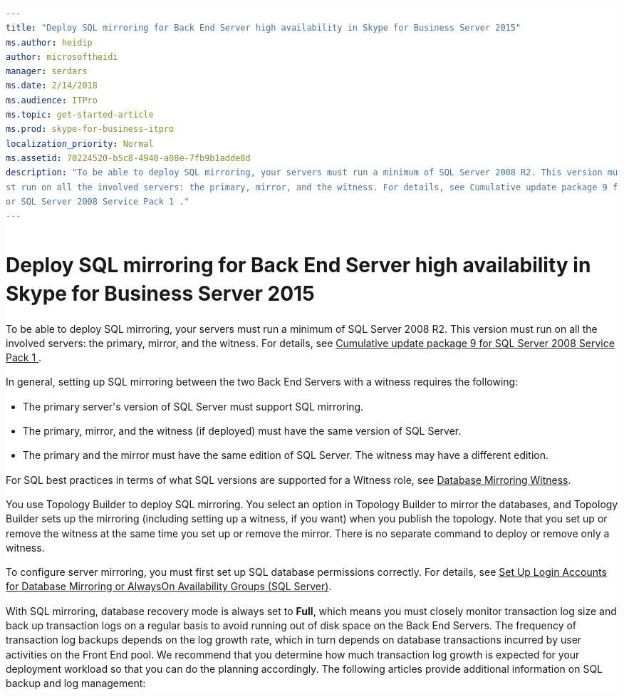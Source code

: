 ```yaml
---
title: "Deploy SQL mirroring for Back End Server high availability in Skype for Business Server 2015"
ms.author: heidip
author: microsoftheidi
manager: serdars
ms.date: 2/14/2018
ms.audience: ITPro
ms.topic: get-started-article
ms.prod: skype-for-business-itpro
localization_priority: Normal
ms.assetid: 70224520-b5c8-4940-a08e-7fb9b1adde8d
description: "To be able to deploy SQL mirroring, your servers must run a minimum of SQL Server 2008 R2. This version must run on all the involved servers: the primary, mirror, and the witness. For details, see Cumulative update package 9 for SQL Server 2008 Service Pack 1 ."
---
```


# Deploy SQL mirroring for Back End Server high availability in Skype for Business Server 2015
 

To be able to deploy SQL mirroring, your servers must run a minimum of SQL Server 2008 R2. This version must run on all the involved servers: the primary, mirror, and the witness. For details, see [Cumulative update package 9 for SQL Server 2008 Service Pack 1 ](http://go.microsoft.com/fwlink/p/?linkid=3052&amp;kbid=2083921).
  
In general, setting up SQL mirroring between the two Back End Servers with a witness requires the following:
  
- The primary server's version of SQL Server must support SQL mirroring.
    
- The primary, mirror, and the witness (if deployed) must have the same version of SQL Server. 
    
- The primary and the mirror must have the same edition of SQL Server. The witness may have a different edition.
    
For SQL best practices in terms of what SQL versions are supported for a Witness role, see [Database Mirroring Witness](https://go.microsoft.com/fwlink/p/?LinkId=247345).
  
You use Topology Builder to deploy SQL mirroring. You select an option in Topology Builder to mirror the databases, and Topology Builder sets up the mirroring (including setting up a witness, if you want) when you publish the topology. Note that you set up or remove the witness at the same time you set up or remove the mirror. There is no separate command to deploy or remove only a witness.
  
To configure server mirroring, you must first set up SQL database permissions correctly. For details, see [Set Up Login Accounts for Database Mirroring or AlwaysOn Availability Groups (SQL Server)](https://go.microsoft.com/fwlink/p/?LinkId=268454).
  
With SQL mirroring, database recovery mode is always set to **Full**, which means you must closely monitor transaction log size and back up transaction logs on a regular basis to avoid running out of disk space on the Back End Servers. The frequency of transaction log backups depends on the log growth rate, which in turn depends on database transactions incurred by user activities on the Front End pool. We recommend that you determine how much transaction log growth is expected for your deployment workload so that you can do the planning accordingly. The following articles provide additional information on SQL backup and log management:
  